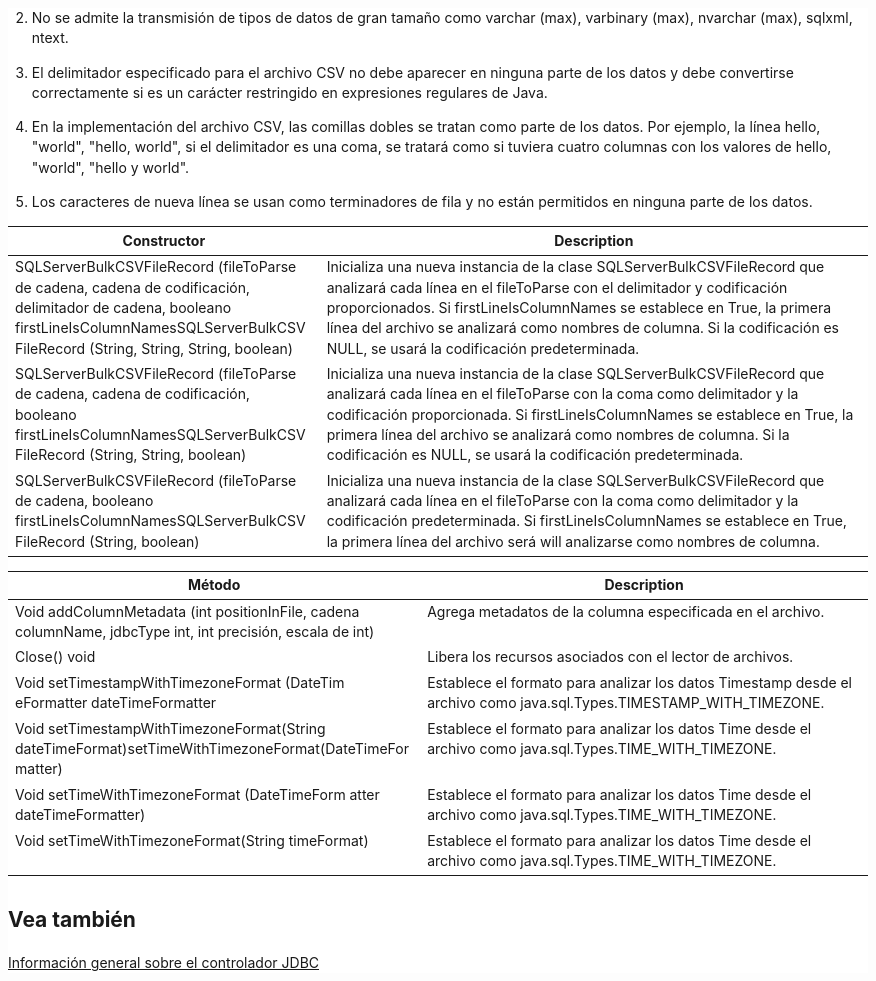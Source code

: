 2.  No se admite la transmisión de tipos de datos de gran tamaño como varchar (max), varbinary (max), nvarchar (max), sqlxml, ntext.  
  
3.  El delimitador especificado para el archivo CSV no debe aparecer en ninguna parte de los datos y debe convertirse correctamente si es un carácter restringido en expresiones regulares de Java.  
  
4.  En la implementación del archivo CSV, las comillas dobles se tratan como parte de los datos. Por ejemplo, la línea hello, "world", "hello, world", si el delimitador es una coma, se tratará como si tuviera cuatro columnas con los valores de hello, "world", "hello y world".  
  
5.  Los caracteres de nueva línea se usan como terminadores de fila y no están permitidos en ninguna parte de los datos.  
  
|Constructor|Description|  
|-----------------|-----------------|  
|SQLServerBulkCSVFileRecord (fileToParse de cadena, cadena de codificación, delimitador de cadena, booleano firstLineIsColumnNamesSQLServerBulkCSVFileRecord (String, String, String, boolean)|Inicializa una nueva instancia de la clase SQLServerBulkCSVFileRecord que analizará cada línea en el fileToParse con el delimitador y codificación proporcionados. Si firstLineIsColumnNames se establece en True, la primera línea del archivo se analizará como nombres de columna.  Si la codificación es NULL, se usará la codificación predeterminada.|  
|SQLServerBulkCSVFileRecord (fileToParse de cadena, cadena de codificación, booleano firstLineIsColumnNamesSQLServerBulkCSVFileRecord (String, String, boolean)|Inicializa una nueva instancia de la clase SQLServerBulkCSVFileRecord que analizará cada línea en el fileToParse con la coma como delimitador y la codificación proporcionada. Si firstLineIsColumnNames se establece en True, la primera línea del archivo se analizará como nombres de columna.  Si la codificación es NULL, se usará la codificación predeterminada.|  
|SQLServerBulkCSVFileRecord (fileToParse de cadena, booleano firstLineIsColumnNamesSQLServerBulkCSVFileRecord (String, boolean)|Inicializa una nueva instancia de la clase SQLServerBulkCSVFileRecord que analizará cada línea en el fileToParse con la coma como delimitador y la codificación predeterminada. Si firstLineIsColumnNames se establece en True, la primera línea del archivo será will analizarse como nombres de columna.|  
  
|Método|Description|  
|------------|-----------------|  
|Void addColumnMetadata (int positionInFile, cadena columnName, jdbcType int, int precisión, escala de int)|Agrega metadatos de la columna especificada en el archivo.|  
|Close() void|Libera los recursos asociados con el lector de archivos.|  
|Void setTimestampWithTimezoneFormat (DateTim eFormatter dateTimeFormatter|Establece el formato para analizar los datos Timestamp desde el archivo como java.sql.Types.TIMESTAMP_WITH_TIMEZONE.|  
|Void setTimestampWithTimezoneFormat(String dateTimeFormat)setTimeWithTimezoneFormat(DateTimeFormatter)|Establece el formato para analizar los datos Time desde el archivo como java.sql.Types.TIME_WITH_TIMEZONE.|  
|Void setTimeWithTimezoneFormat (DateTimeForm atter dateTimeFormatter)|Establece el formato para analizar los datos Time desde el archivo como java.sql.Types.TIME_WITH_TIMEZONE.|  
|Void setTimeWithTimezoneFormat(String timeFormat)|Establece el formato para analizar los datos Time desde el archivo como java.sql.Types.TIME_WITH_TIMEZONE.|  
  
## <a name="see-also"></a>Vea también  
 [Información general sobre el controlador JDBC](../../connect/jdbc/overview-of-the-jdbc-driver.md)  
  
  

